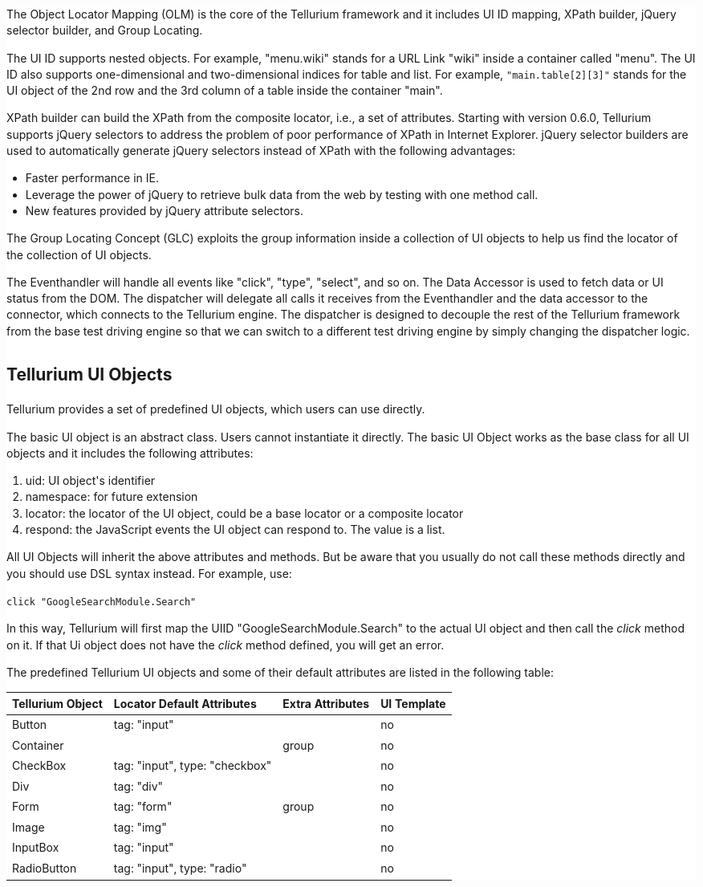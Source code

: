 The Object Locator Mapping (OLM) is the core of the Tellurium framework and it includes UI ID mapping, XPath builder, jQuery selector builder, and Group Locating.

The UI ID supports nested objects. For example, "menu.wiki" stands for a URL Link "wiki" inside a container called "menu". The UI ID also supports one-dimensional and two-dimensional indices for table and list. For example, `"main.table[2][3]"` stands for the UI object of the 2nd row and the 3rd column of a table inside the container "main".

XPath builder can build the XPath from the composite locator, i.e., a set of attributes. Starting with version 0.6.0, Tellurium supports jQuery selectors to address the problem of poor performance of XPath in Internet Explorer. jQuery selector builders are used to automatically generate jQuery selectors instead of XPath with the following advantages:
  * Faster performance in IE.
  * Leverage the power of jQuery to retrieve bulk data from the web by testing with one method call.
  * New features provided by jQuery attribute selectors.

The Group Locating Concept (GLC) exploits the group information inside a collection of UI objects to help us find the locator of the collection of UI objects.

The Eventhandler will handle all events like "click", "type", "select", and so on. The Data Accessor is used to fetch data or UI status from the DOM. The dispatcher will delegate all calls it receives from the Eventhandler and the data accessor to the connector, which connects to the Tellurium engine. The dispatcher is designed to decouple the rest of the Tellurium framework from the base test driving engine so that we can switch to a different test driving engine by simply changing the dispatcher logic.

## Tellurium UI Objects ##

Tellurium provides a set of predefined UI objects, which users can use directly.

The basic UI object is an abstract class. Users cannot instantiate it directly. The basic UI Object works as the base class for all UI objects and it includes the following attributes:

  1. uid: UI object's identifier
  1. namespace: for future extension
  1. locator: the locator of the UI object, could be a base locator or a composite locator
  1. respond: the JavaScript events the UI object can respond to. The value is a list.

All UI Objects will inherit the above attributes and methods. But be aware that you usually do not call these methods directly and you should use DSL syntax instead. For example, use:

```
click "GoogleSearchModule.Search"
```

In this way, Tellurium will first map the UIID "GoogleSearchModule.Search" to the actual UI object and then call the _click_ method on it. If that Ui object does not have the _click_ method defined, you will get an error.

The predefined Tellurium UI objects and some of their default attributes are listed in the following table:

| **Tellurium Object** | **Locator Default Attributes** | **Extra Attributes** | **UI Template** |
|:---------------------|:-------------------------------|:---------------------|:----------------|
| Button | tag: "input" |  | no |
| Container |  | group | no |
| CheckBox | tag: "input", type: "checkbox" |  | no |
| Div | tag: "div" |  | no |
| Form | tag: "form" | group | no |
| Image | tag: "img" |  | no |
| InputBox | tag: "input" |  | no |
| RadioButton | tag: "input", type: "radio" |  | no |